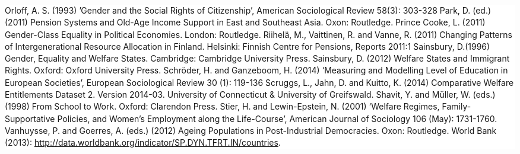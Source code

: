 Orloff, A. S. (1993) ’Gender and the Social Rights of Citizenship’, American Sociological Review 58(3): 303-328
Park, D. (ed.) (2011) Pension Systems and Old-Age Income Support in East and Southeast Asia. Oxon: Routledge. 
Prince Cooke, L. (2011) Gender-Class Equality in Political Economies. London: Routledge.
Riihelä, M., Vaittinen, R. and Vanne, R. (2011) Changing Patterns of Intergenerational Resource Allocation in Finland. Helsinki: Finnish Centre for Pensions, Reports 2011:1
Sainsbury, D.(1996) Gender, Equality and Welfare States. Cambridge: Cambridge University Press.
Sainsbury, D. (2012) Welfare States and Immigrant Rights. Oxford: Oxford University Press.
Schröder, H. and Ganzeboom, H. (2014) ‘Measuring and Modelling Level of Education in European Societies’, European Sociological Review 30 (1): 119-136
Scruggs, L., Jahn, D. and Kuitto, K. (2014) Comparative Welfare Entitlements Dataset 2. Version 2014-03. University of Connecticut & University of Greifswald.
Shavit, Y. and Müller, W. (eds.) (1998) From School to Work. Oxford: Clarendon Press.
Stier, H. and Lewin-Epstein, N. (2001) ‘Welfare Regimes, Family-Supportative Policies, and Women’s Employment along the Life-Course’, American Journal of Sociology 106 (May): 1731-1760. 
Vanhuysse, P. and Goerres, A. (eds.) (2012) Ageing Populations in Post-Industrial Democracies. Oxon: Routledge.
World Bank (2013): http://data.worldbank.org/indicator/SP.DYN.TFRT.IN/countries.